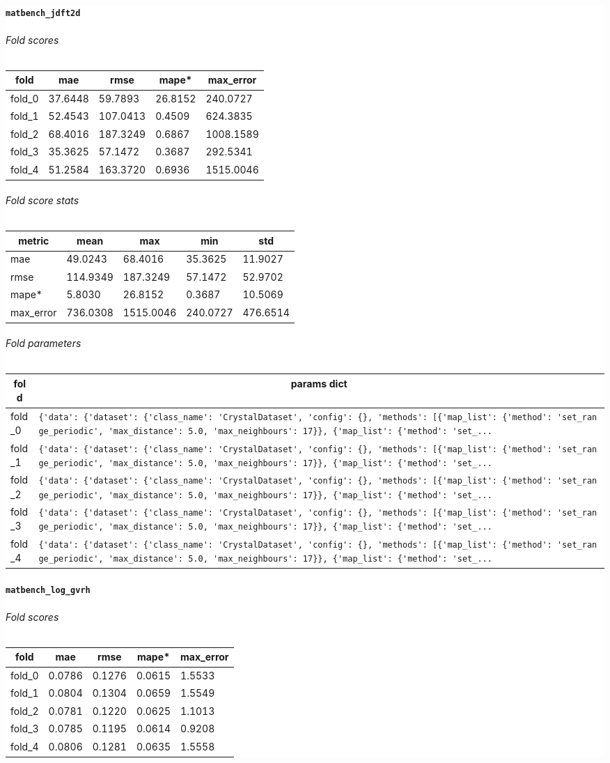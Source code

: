 


#### `matbench_jdft2d`

###### Fold scores

| fold | mae | rmse | mape* | max_error |
|------ |------ |------ |------ |------ |
 | fold_0 | 37.6448| 59.7893| 26.8152| 240.0727 |
 | fold_1 | 52.4543| 107.0413| 0.4509| 624.3835 |
 | fold_2 | 68.4016| 187.3249| 0.6867| 1008.1589 |
 | fold_3 | 35.3625| 57.1472| 0.3687| 292.5341 |
 | fold_4 | 51.2584| 163.3720| 0.6936| 1515.0046 |


###### Fold score stats

| metric | mean | max | min | std |
|--------|------|-----|-----|-----|
| mae | 49.0243 | 68.4016 | 35.3625 | 11.9027 |
| rmse | 114.9349 | 187.3249 | 57.1472 | 52.9702 |
| mape* | 5.8030 | 26.8152 | 0.3687 | 10.5069 |
| max_error | 736.0308 | 1515.0046 | 240.0727 | 476.6514 |


###### Fold parameters

| fold | params dict|
|------|------------|
| fold_0 | `{'data': {'dataset': {'class_name': 'CrystalDataset', 'config': {}, 'methods': [{'map_list': {'method': 'set_range_periodic', 'max_distance': 5.0, 'max_neighbours': 17}}, {'map_list': {'method': 'set_...` |
| fold_1 | `{'data': {'dataset': {'class_name': 'CrystalDataset', 'config': {}, 'methods': [{'map_list': {'method': 'set_range_periodic', 'max_distance': 5.0, 'max_neighbours': 17}}, {'map_list': {'method': 'set_...` |
| fold_2 | `{'data': {'dataset': {'class_name': 'CrystalDataset', 'config': {}, 'methods': [{'map_list': {'method': 'set_range_periodic', 'max_distance': 5.0, 'max_neighbours': 17}}, {'map_list': {'method': 'set_...` |
| fold_3 | `{'data': {'dataset': {'class_name': 'CrystalDataset', 'config': {}, 'methods': [{'map_list': {'method': 'set_range_periodic', 'max_distance': 5.0, 'max_neighbours': 17}}, {'map_list': {'method': 'set_...` |
| fold_4 | `{'data': {'dataset': {'class_name': 'CrystalDataset', 'config': {}, 'methods': [{'map_list': {'method': 'set_range_periodic', 'max_distance': 5.0, 'max_neighbours': 17}}, {'map_list': {'method': 'set_...` |




#### `matbench_log_gvrh`

###### Fold scores

| fold | mae | rmse | mape* | max_error |
|------ |------ |------ |------ |------ |
 | fold_0 | 0.0786| 0.1276| 0.0615| 1.5533 |
 | fold_1 | 0.0804| 0.1304| 0.0659| 1.5549 |
 | fold_2 | 0.0781| 0.1220| 0.0625| 1.1013 |
 | fold_3 | 0.0785| 0.1195| 0.0614| 0.9208 |
 | fold_4 | 0.0806| 0.1281| 0.0635| 1.5558 |
